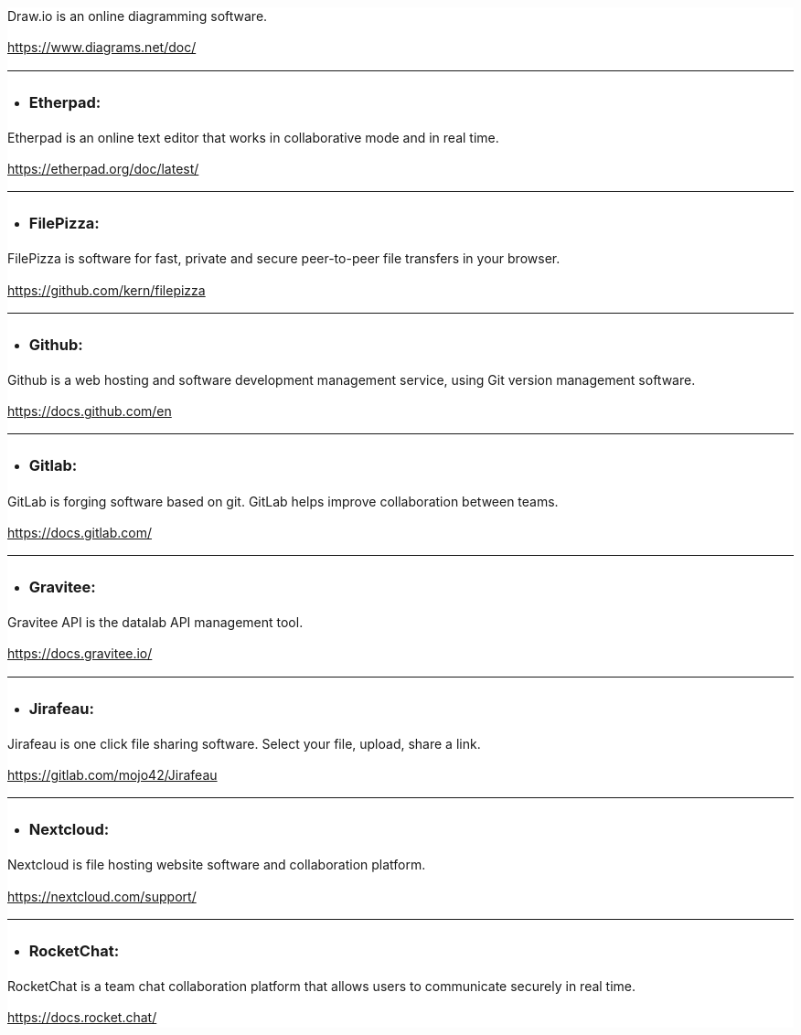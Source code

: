 Draw.io is an online diagramming software.

https://www.diagrams.net/doc/

_____
- ### **Etherpad**: 

Etherpad is an online text editor that works in collaborative mode and in real time.

https://etherpad.org/doc/latest/

_____
- ### **FilePizza**: 

FilePizza is software for fast, private and secure peer-to-peer file transfers in your browser.

https://github.com/kern/filepizza

_____
- ### **Github**: 

Github is a web hosting and software development management service, using Git version management software.

https://docs.github.com/en

_____
- ### **Gitlab**: 

GitLab is forging software based on git. GitLab helps improve collaboration between teams.

https://docs.gitlab.com/

_____
- ### **Gravitee**: 

Gravitee API is the datalab API management tool.

https://docs.gravitee.io/

_____
- ### **Jirafeau**: 

Jirafeau is one click file sharing software. Select your file, upload, share a link.

https://gitlab.com/mojo42/Jirafeau

_____
- ### **Nextcloud**: 

Nextcloud is file hosting website software and collaboration platform.

https://nextcloud.com/support/

_____
- ### **RocketChat**: 

RocketChat is a team chat collaboration platform that allows users to communicate securely in real time.

https://docs.rocket.chat/

